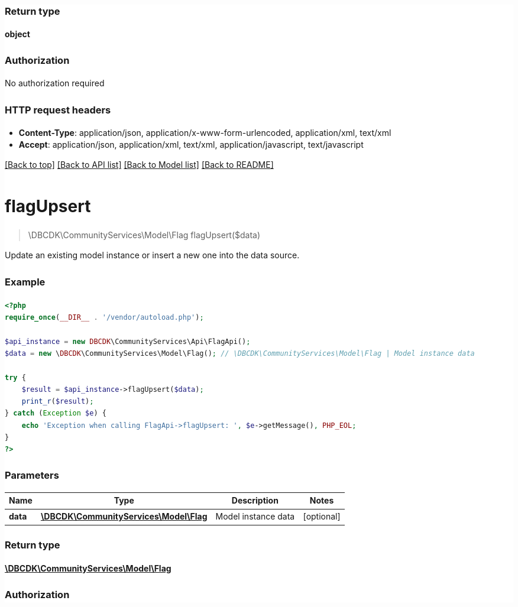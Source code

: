 ### Return type

**object**

### Authorization

No authorization required

### HTTP request headers

 - **Content-Type**: application/json, application/x-www-form-urlencoded, application/xml, text/xml
 - **Accept**: application/json, application/xml, text/xml, application/javascript, text/javascript

[[Back to top]](#) [[Back to API list]](../../README.md#documentation-for-api-endpoints) [[Back to Model list]](../../README.md#documentation-for-models) [[Back to README]](../../README.md)

# **flagUpsert**
> \DBCDK\CommunityServices\Model\Flag flagUpsert($data)

Update an existing model instance or insert a new one into the data source.

### Example
```php
<?php
require_once(__DIR__ . '/vendor/autoload.php');

$api_instance = new DBCDK\CommunityServices\Api\FlagApi();
$data = new \DBCDK\CommunityServices\Model\Flag(); // \DBCDK\CommunityServices\Model\Flag | Model instance data

try {
    $result = $api_instance->flagUpsert($data);
    print_r($result);
} catch (Exception $e) {
    echo 'Exception when calling FlagApi->flagUpsert: ', $e->getMessage(), PHP_EOL;
}
?>
```

### Parameters

Name | Type | Description  | Notes
------------- | ------------- | ------------- | -------------
 **data** | [**\DBCDK\CommunityServices\Model\Flag**](../Model/\DBCDK\CommunityServices\Model\Flag.md)| Model instance data | [optional]

### Return type

[**\DBCDK\CommunityServices\Model\Flag**](../Model/Flag.md)

### Authorization
